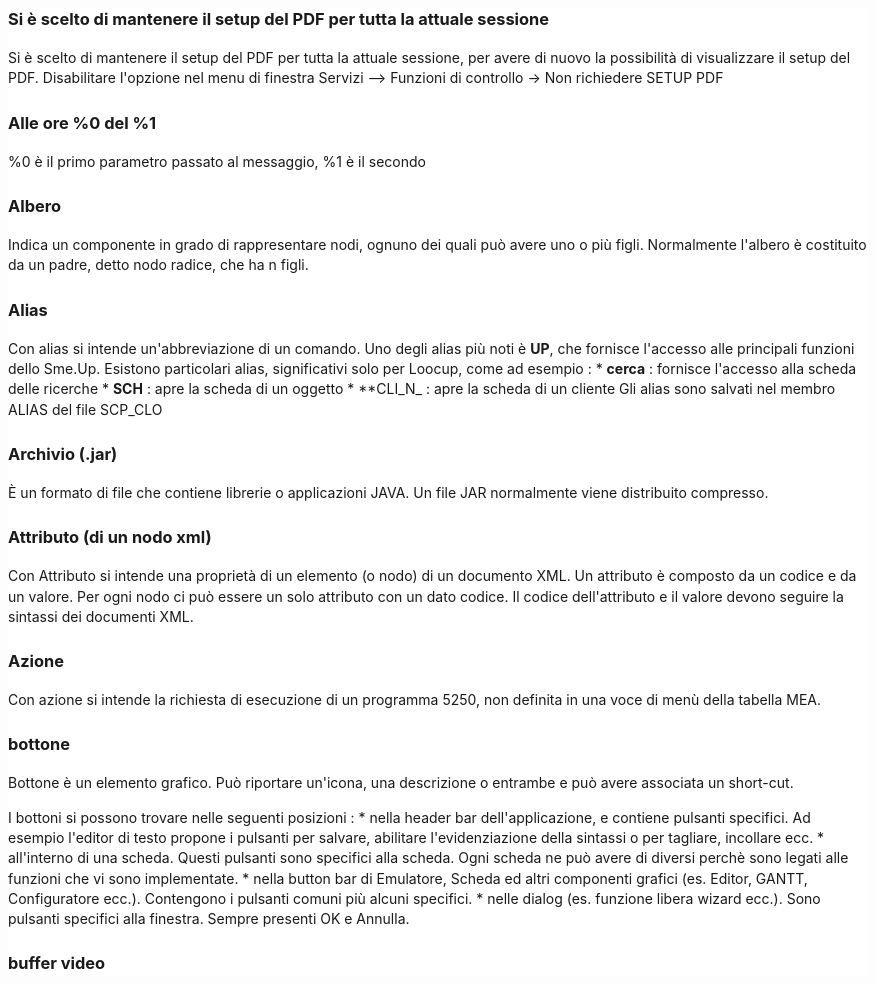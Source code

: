 ### **Si è scelto di mantenere il setup del PDF per tutta la attuale sessione**

Si è scelto di mantenere il setup del PDF per tutta la attuale sessione, per avere di nuovo la possibilità di visualizzare il setup del PDF.
Disabilitare l'opzione nel menu di finestra Servizi --> Funzioni di controllo -> Non richiedere SETUP PDF
### **Alle ore %0 del %1**

%0 è il primo parametro passato al messaggio, %1 è il secondo
### **Albero**

Indica un componente in grado di rappresentare nodi, ognuno dei quali può avere uno o più figli.
Normalmente l'albero è costituito da un padre, detto nodo radice, che ha n figli.
### **Alias**

Con alias si intende un'abbreviazione di un comando.
Uno degli alias più noti è **UP**, che fornisce l'accesso alle principali funzioni dello Sme.Up.
Esistono particolari alias, significativi solo per Loocup, come ad esempio : 
 \* **cerca** :  fornisce l'accesso alla scheda delle ricerche
 \* **SCH** :  apre la scheda di un oggetto
 \* **CLI_N_ :  apre la scheda di un cliente
Gli alias sono salvati nel membro ALIAS del file SCP_CLO

### **Archivio (.jar)**

È un formato di file che contiene librerie o applicazioni JAVA.
Un file JAR normalmente viene distribuito compresso.
### **Attributo (di  un nodo xml)**

Con Attributo si intende una proprietà di un elemento (o nodo) di un documento XML.
Un attributo è composto da un codice e da un valore.
Per ogni nodo ci può essere un solo attributo con un dato codice.
Il codice dell'attributo e il valore devono seguire la sintassi dei documenti XML.
### **Azione**

Con azione si intende la richiesta di esecuzione di un programma 5250, non definita in una voce di menù della tabella MEA.
### **bottone**

Bottone è un elemento grafico.
Può riportare un'icona, una descrizione o entrambe e può avere associata un short-cut.

I bottoni si possono trovare nelle seguenti posizioni : 
 \* nella header bar dell'applicazione, e contiene pulsanti specifici. Ad esempio l'editor di testo propone i pulsanti per salvare, abilitare l'evidenziazione della sintassi o per tagliare, incollare ecc.
 \* all'interno di una scheda. Questi pulsanti sono specifici alla scheda. Ogni scheda ne può avere di diversi perchè sono legati alle funzioni che vi sono implementate.
 \* nella button bar di Emulatore, Scheda ed altri componenti grafici (es. Editor, GANTT, Configuratore ecc.). Contengono i pulsanti comuni più alcuni specifici.
 \* nelle dialog (es. funzione libera wizard ecc.). Sono pulsanti specifici alla finestra. Sempre presenti OK e Annulla.
### **buffer video**

